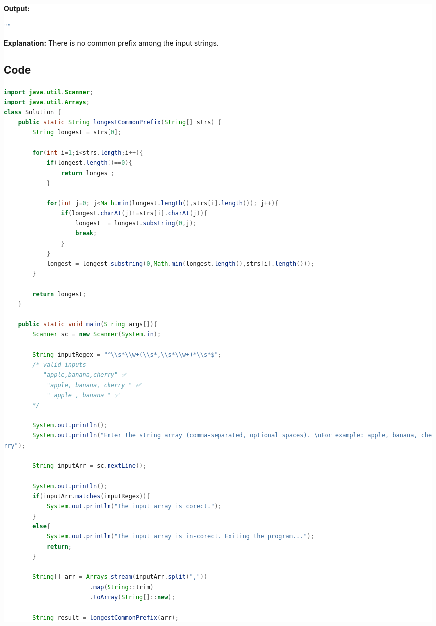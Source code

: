 **Output:**

```java
""
```

**Explanation:**
There is no common prefix among the input strings.

## Code

```java
import java.util.Scanner;
import java.util.Arrays;
class Solution {
    public static String longestCommonPrefix(String[] strs) {
        String longest = strs[0];

        for(int i=1;i<strs.length;i++){
            if(longest.length()==0){
                return longest;
            }

            for(int j=0; j<Math.min(longest.length(),strs[i].length()); j++){
                if(longest.charAt(j)!=strs[i].charAt(j)){
                    longest  = longest.substring(0,j);
                    break;
                }
            }
            longest = longest.substring(0,Math.min(longest.length(),strs[i].length()));
        }

        return longest;
    }

    public static void main(String args[]){
        Scanner sc = new Scanner(System.in);

        String inputRegex = "^\\s*\\w+(\\s*,\\s*\\w+)*\\s*$";
        /* valid inputs
           "apple,banana,cherry" ✅
            "apple, banana, cherry " ✅
            " apple , banana " ✅
        */

        System.out.println();
        System.out.println("Enter the string array (comma-separated, optional spaces). \nFor example: apple, banana, cherry");

        String inputArr = sc.nextLine();

        System.out.println();
        if(inputArr.matches(inputRegex)){
            System.out.println("The input array is corect.");
        }
        else{
            System.out.println("The input array is in-corect. Exiting the program...");
            return;
        }

        String[] arr = Arrays.stream(inputArr.split(","))
                        .map(String::trim)
                        .toArray(String[]::new);

        String result = longestCommonPrefix(arr);
```
